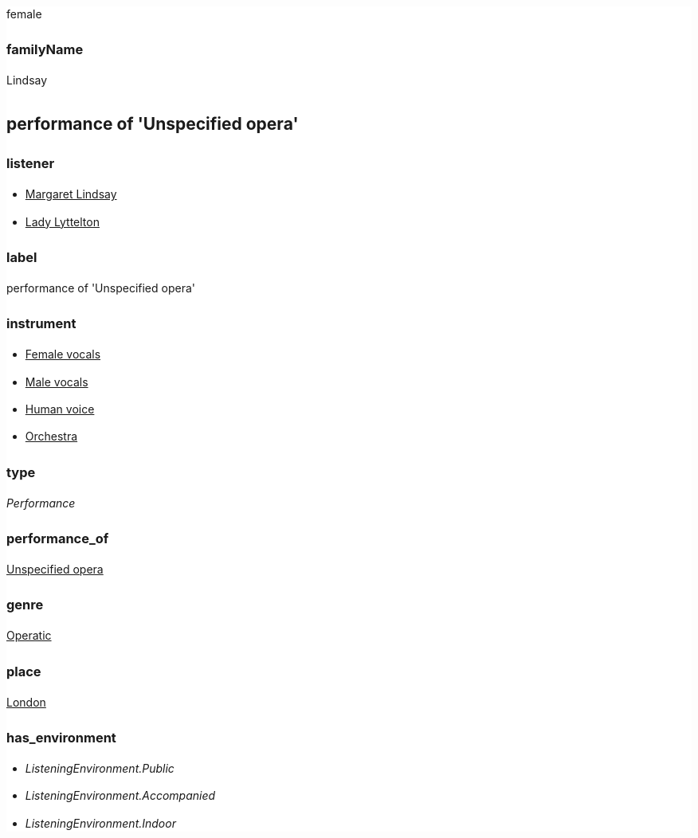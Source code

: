 
female

### familyName


Lindsay

## performance of 'Unspecified opera'

### listener

 - [Margaret Lindsay](#Margaret-Lindsay)

 - [Lady Lyttelton](#Lady-Lyttelton)

### label


performance of 'Unspecified opera'

### instrument

 - [Female vocals](#Female-vocals)

 - [Male vocals](#Male-vocals)

 - [Human voice](#Human-voice)

 - [Orchestra](#Orchestra)

### type


*Performance*

### performance_of


[Unspecified opera](#Unspecified-opera)

### genre


[Operatic](#Operatic)

### place


[London](#London)

### has_environment

 - *ListeningEnvironment.Public*

 - *ListeningEnvironment.Accompanied*

 - *ListeningEnvironment.Indoor*
